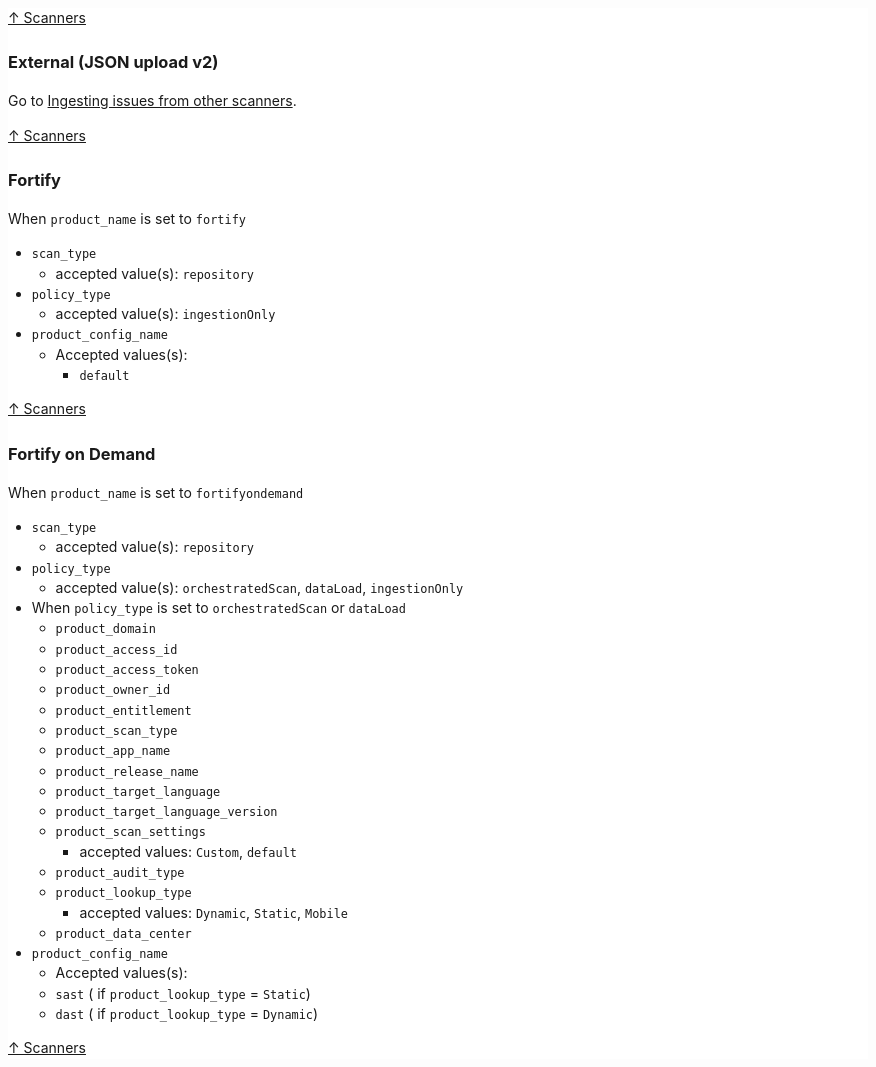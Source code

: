 [↑ Scanners](#scanners-target-types-and-scan-approach)

### External (JSON upload v2)

Go to [Ingesting issues from other scanners](../use-sto/ingesting-issues-from-other-scanners.md).

[↑ Scanners](#scanners-target-types-and-scan-approach)


### Fortify

When `product_name` is set to `fortify`

* `scan_type`
	+ accepted value(s): `repository`
* `policy_type`
	+ accepted value(s): `ingestionOnly`
* `product_config_name`
	+ Accepted values(s):
		- `default`

[↑ Scanners](#scanners-target-types-and-scan-approach)


### Fortify on Demand

When `product_name` is set to `fortifyondemand`

* `scan_type`
	+ accepted value(s): `repository`
* `policy_type`
	+ accepted value(s): `orchestratedScan`, `dataLoad`, `ingestionOnly`
* When `policy_type` is set to `orchestratedScan` or `dataLoad`
	+ `product_domain`
	+ `product_access_id`
	+ `product_access_token`
	+ `product_owner_id`
	+ `product_entitlement`
	+ `product_scan_type`
	+ `product_app_name`
	+ `product_release_name`
	+ `product_target_language`
	+ `product_target_language_version`
	+ `product_scan_settings`
		- accepted values: `Custom`, `default`
	+ `product_audit_type`
	+ `product_lookup_type`
		- accepted values: `Dynamic`, `Static`, `Mobile`
	+ `product_data_center`
* `product_config_name`
	+ Accepted values(s):
	+ `sast` ( if `product_lookup_type` = `Static`)
	+ `dast` ( if `product_lookup_type` = `Dynamic`)

[↑ Scanners](#scanners-target-types-and-scan-approach)
